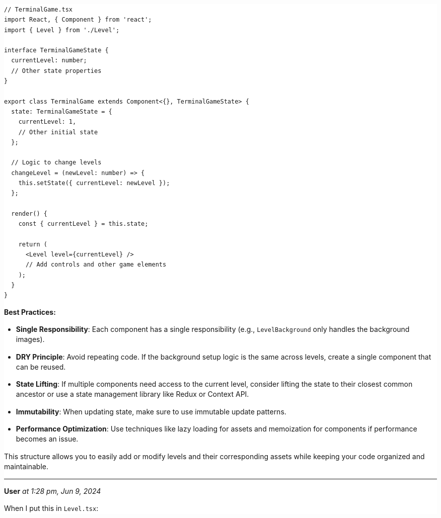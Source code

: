 ```tsx
// TerminalGame.tsx
import React, { Component } from 'react';
import { Level } from './Level';

interface TerminalGameState {
  currentLevel: number;
  // Other state properties
}

export class TerminalGame extends Component<{}, TerminalGameState> {
  state: TerminalGameState = {
    currentLevel: 1,
    // Other initial state
  };

  // Logic to change levels
  changeLevel = (newLevel: number) => {
    this.setState({ currentLevel: newLevel });
  };

  render() {
    const { currentLevel } = this.state;

    return (
      <Level level={currentLevel} />
      // Add controls and other game elements
    );
  }
}
```

**Best Practices:**

- **Single Responsibility**: Each component has a single responsibility (e.g., `LevelBackground` only handles the background images).

- **DRY Principle**: Avoid repeating code. If the background setup logic is the same across levels, create a single component that can be reused.

- **State Lifting**: If multiple components need access to the current level, consider lifting the state to their closest common ancestor or use a state management library like Redux or Context API.

- **Immutability**: When updating state, make sure to use immutable update patterns.

- **Performance Optimization**: Use techniques like lazy loading for assets and memoization for components if performance becomes an issue.

This structure allows you to easily add or modify levels and their corresponding assets while keeping your code organized and maintainable.

---

**User** _at 1:28 pm, Jun 9, 2024_

When I put this in `Level.tsx`:
